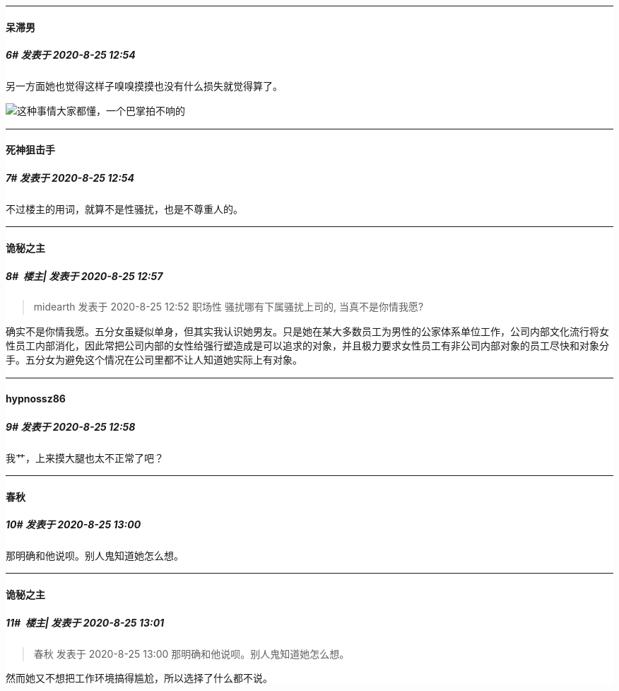 
-----

####  呆滞男  
##### 6#       发表于 2020-8-25 12:54


另一方面她也觉得这样子嗅嗅摸摸也没有什么损失就觉得算了。

<img src="https://static.saraba1st.com/image/smiley/face2017/067.png" referrerpolicy="no-referrer">这种事情大家都懂，一个巴掌拍不响的


-----

####  死神狙击手  
##### 7#       发表于 2020-8-25 12:54


不过楼主的用词，就算不是性骚扰，也是不尊重人的。


-----

####  诡秘之主  
##### 8#         楼主| 发表于 2020-8-25 12:57


<blockquote>midearth 发表于 2020-8-25 12:52
职场性 骚扰哪有下属骚扰上司的, 当真不是你情我愿?</blockquote>
确实不是你情我愿。五分女虽疑似单身，但其实我认识她男友。只是她在某大多数员工为男性的公家体系单位工作，公司内部文化流行将女性员工内部消化，因此常把公司内部的女性给强行塑造成是可以追求的对象，并且极力要求女性员工有非公司内部对象的员工尽快和对象分手。五分女为避免这个情况在公司里都不让人知道她实际上有对象。


-----

####  hypnossz86  
##### 9#       发表于 2020-8-25 12:58


我艹，上来摸大腿也太不正常了吧？


-----

####  春秋  
##### 10#       发表于 2020-8-25 13:00


那明确和他说呗。别人鬼知道她怎么想。


-----

####  诡秘之主  
##### 11#         楼主| 发表于 2020-8-25 13:01


<blockquote>春秋 发表于 2020-8-25 13:00
那明确和他说呗。别人鬼知道她怎么想。</blockquote>
然而她又不想把工作环境搞得尴尬，所以选择了什么都不说。
